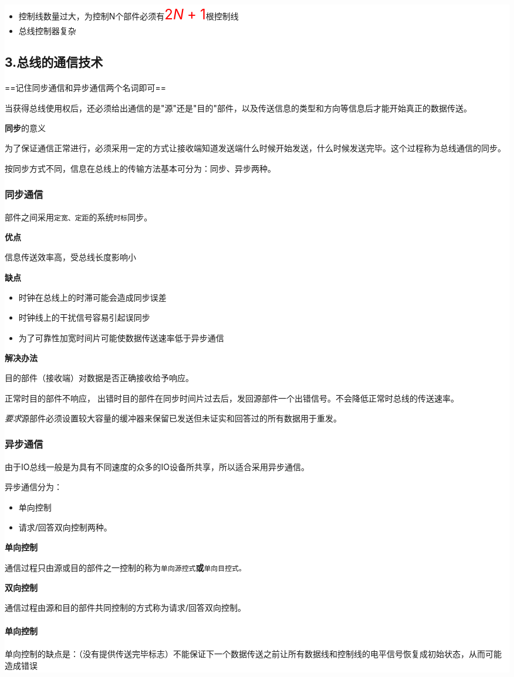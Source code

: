 - 控制线数量过大，为控制N个部件必须有<font color=red size=5>$2N+1$</font>根控制线
- 总线控制器复杂



## 3.总线的通信技术

==记住同步通信和异步通信两个名词即可==

当获得总线使用权后，还必须给出通信的是"源"还是"目的"部件，以及传送信息的类型和方向等信息后才能开始真正的数据传送。

**同步**的意义

为了保证通信正常进行，必须采用一定的方式让接收端知道发送端什么时候开始发送，什么时候发送完毕。这个过程称为总线通信的同步。

按同步方式不同，信息在总线上的传输方法基本可分为：同步、异步两种。

### 同步通信

部件之间采用`定宽、定距`的系统`时标`同步。

**优点**

信息传送效率高，受总线长度影响小

**缺点**

- 时钟在总线上的时滞可能会造成同步误差

- 时钟线上的干扰信号容易引起误同步
- 为了可靠性加宽时间片可能使数据传送速率低于异步通信

**解决办法**

目的部件（接收端）对数据是否正确接收给予响应。

正常时目的部件不响应， 出错时目的部件在同步时间片过去后，发回源部件一个出错信号。不会降低正常时总线的传送速率。

*要求*源部件必须设置较大容量的缓冲器来保留已发送但未证实和回答过的所有数据用于重发。

### 异步通信

由于IO总线一般是为具有不同速度的众多的IO设备所共享，所以适合采用异步通信。

异步通信分为：

- 单向控制

- 请求/回答双向控制两种。

**单向控制**

通信过程只由源或目的部件之一控制的称为`单向源控式`**或**`单向目控式。`

**双向控制**

通信过程由源和目的部件共同控制的方式称为请求/回答双向控制。

#### 单向控制

单向控制的缺点是：（没有提供传送完毕标志）不能保证下一个数据传送之前让所有数据线和控制线的电平信号恢复成初始状态，从而可能造成错误
